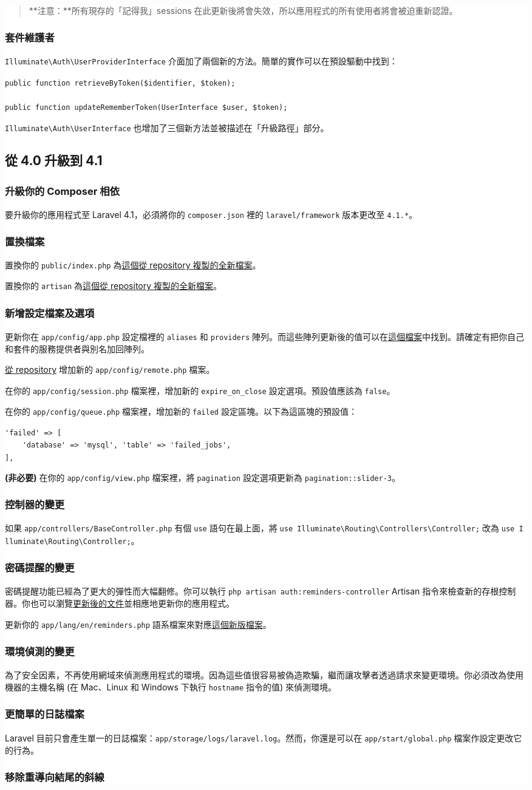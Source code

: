
> **注意：**所有現存的「記得我」sessions 在此更新後將會失效，所以應用程式的所有使用者將會被迫重新認證。

### 套件維護者

`Illuminate\Auth\UserProviderInterface` 介面加了兩個新的方法。簡單的實作可以在預設驅動中找到：

    public function retrieveByToken($identifier, $token);

    public function updateRememberToken(UserInterface $user, $token);

`Illuminate\Auth\UserInterface` 也增加了三個新方法並被描述在「升級路徑」部分。

<a name="upgrade-4.1"></a>
## 從 4.0 升級到 4.1

### 升級你的 Composer 相依

要升級你的應用程式至 Laravel 4.1，必須將你的 `composer.json` 裡的 `laravel/framework` 版本更改至 `4.1.*`。

### 置換檔案

置換你的 `public/index.php` 為[這個從 repository 複製的全新檔案](https://github.com/laravel/laravel/blob/v4.1.0/public/index.php)。

置換你的 `artisan` 為[這個從 repository 複製的全新檔案](https://github.com/laravel/laravel/blob/v4.1.0/artisan)。

### 新增設定檔案及選項

更新你在 `app/config/app.php` 設定檔裡的 `aliases` 和 `providers` 陣列。而這些陣列更新後的值可以在[這個檔案](https://github.com/laravel/laravel/blob/v4.1.0/app/config/app.php)中找到。請確定有把你自己和套件的服務提供者與別名加回陣列。

[從 repository](https://github.com/laravel/laravel/blob/v4.1.0/app/config/remote.php) 增加新的 `app/config/remote.php` 檔案。

在你的 `app/config/session.php` 檔案裡，增加新的 `expire_on_close` 設定選項。預設值應該為 `false`。

在你的 `app/config/queue.php` 檔案裡，增加新的 `failed` 設定區塊。以下為這區塊的預設值：

    'failed' => [
        'database' => 'mysql', 'table' => 'failed_jobs',
    ],

**(非必要)**  在你的 `app/config/view.php` 檔案裡，將 `pagination` 設定選項更新為 `pagination::slider-3`。

### 控制器的變更

如果 `app/controllers/BaseController.php` 有個 `use` 語句在最上面，將 `use Illuminate\Routing\Controllers\Controller;` 改為 `use Illuminate\Routing\Controller;`。

### 密碼提醒的變更

密碼提醒功能已經為了更大的彈性而大幅翻修。你可以執行 `php artisan auth:reminders-controller` Artisan 指令來檢查新的存根控制器。你也可以瀏覽[更新後的文件](/docs/security#password-reminders-and-reset)並相應地更新你的應用程式。

更新你的 `app/lang/en/reminders.php` 語系檔案來對應[這個新版檔案](https://github.com/laravel/laravel/blob/v4.1.0/app/lang/en/reminders.php)。

### 環境偵測的變更

為了安全因素，不再使用網域來偵測應用程式的環境。因為這些值很容易被偽造欺騙，繼而讓攻擊者透過請求來變更環境。你必須改為使用機器的主機名稱 (在 Mac、Linux 和 Windows 下執行 `hostname` 指令的值) 來偵測環境。

### 更簡單的日誌檔案

Laravel 目前只會產生單一的日誌檔案：`app/storage/logs/laravel.log`。然而，你還是可以在 `app/start/global.php` 檔案作設定更改它的行為。

### 移除重導向結尾的斜線

